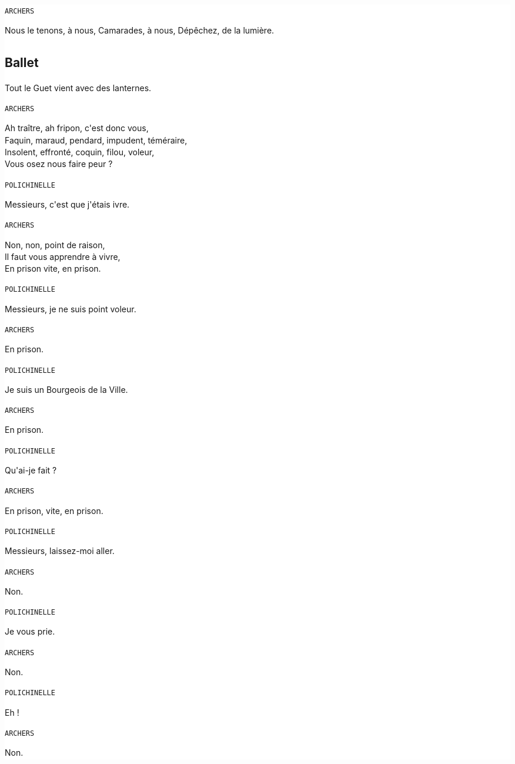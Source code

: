 
    ARCHERS
Nous le tenons, à nous, Camarades, à nous, Dépêchez, de la lumière.


## Ballet
Tout le Guet vient avec des lanternes.


    ARCHERS
Ah traître, ah fripon, c'est donc vous,  
Faquin, maraud, pendard, impudent, téméraire,  
Insolent, effronté, coquin, filou, voleur,  
Vous osez nous faire peur ?  

    POLICHINELLE
Messieurs, c'est que j'étais ivre.

    ARCHERS
Non, non, point de raison,  
Il faut vous apprendre à vivre,  
En prison vite, en prison.  

    POLICHINELLE
Messieurs, je ne suis point voleur.

    ARCHERS
En prison.

    POLICHINELLE
Je suis un Bourgeois de la Ville.

    ARCHERS
En prison.

    POLICHINELLE
Qu'ai-je fait ?

    ARCHERS
En prison, vite, en prison.

    POLICHINELLE
Messieurs, laissez-moi aller.

    ARCHERS
Non.

    POLICHINELLE
Je vous prie.

    ARCHERS
Non.

    POLICHINELLE
Eh !

    ARCHERS
Non.
